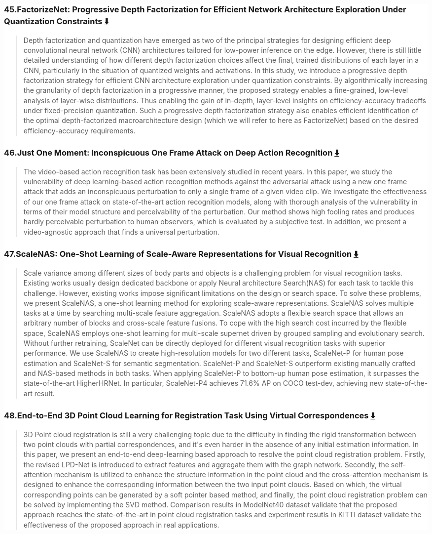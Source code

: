 ### 45.FactorizeNet: Progressive Depth Factorization for Efficient Network Architecture Exploration Under Quantization Constraints  [ :arrow_down: ](https://arxiv.org/pdf/2011.14586.pdf)
>  Depth factorization and quantization have emerged as two of the principal strategies for designing efficient deep convolutional neural network (CNN) architectures tailored for low-power inference on the edge. However, there is still little detailed understanding of how different depth factorization choices affect the final, trained distributions of each layer in a CNN, particularly in the situation of quantized weights and activations. In this study, we introduce a progressive depth factorization strategy for efficient CNN architecture exploration under quantization constraints. By algorithmically increasing the granularity of depth factorization in a progressive manner, the proposed strategy enables a fine-grained, low-level analysis of layer-wise distributions. Thus enabling the gain of in-depth, layer-level insights on efficiency-accuracy tradeoffs under fixed-precision quantization. Such a progressive depth factorization strategy also enables efficient identification of the optimal depth-factorized macroarchitecture design (which we will refer to here as FactorizeNet) based on the desired efficiency-accuracy requirements.      
### 46.Just One Moment: Inconspicuous One Frame Attack on Deep Action Recognition  [ :arrow_down: ](https://arxiv.org/pdf/2011.14585.pdf)
>  The video-based action recognition task has been extensively studied in recent years. In this paper, we study the vulnerability of deep learning-based action recognition methods against the adversarial attack using a new one frame attack that adds an inconspicuous perturbation to only a single frame of a given video clip. We investigate the effectiveness of our one frame attack on state-of-the-art action recognition models, along with thorough analysis of the vulnerability in terms of their model structure and perceivability of the perturbation. Our method shows high fooling rates and produces hardly perceivable perturbation to human observers, which is evaluated by a subjective test. In addition, we present a video-agnostic approach that finds a universal perturbation.      
### 47.ScaleNAS: One-Shot Learning of Scale-Aware Representations for Visual Recognition  [ :arrow_down: ](https://arxiv.org/pdf/2011.14584.pdf)
>  Scale variance among different sizes of body parts and objects is a challenging problem for visual recognition tasks. Existing works usually design dedicated backbone or apply Neural architecture Search(NAS) for each task to tackle this challenge. However, existing works impose significant limitations on the design or search space. To solve these problems, we present ScaleNAS, a one-shot learning method for exploring scale-aware representations. ScaleNAS solves multiple tasks at a time by searching multi-scale feature aggregation. ScaleNAS adopts a flexible search space that allows an arbitrary number of blocks and cross-scale feature fusions. To cope with the high search cost incurred by the flexible space, ScaleNAS employs one-shot learning for multi-scale supernet driven by grouped sampling and evolutionary search. Without further retraining, ScaleNet can be directly deployed for different visual recognition tasks with superior performance. We use ScaleNAS to create high-resolution models for two different tasks, ScaleNet-P for human pose estimation and ScaleNet-S for semantic segmentation. ScaleNet-P and ScaleNet-S outperform existing manually crafted and NAS-based methods in both tasks. When applying ScaleNet-P to bottom-up human pose estimation, it surpasses the state-of-the-art HigherHRNet. In particular, ScaleNet-P4 achieves 71.6% AP on COCO test-dev, achieving new state-of-the-art result.      
### 48.End-to-End 3D Point Cloud Learning for Registration Task Using Virtual Correspondences  [ :arrow_down: ](https://arxiv.org/pdf/2011.14579.pdf)
>  3D Point cloud registration is still a very challenging topic due to the difficulty in finding the rigid transformation between two point clouds with partial correspondences, and it's even harder in the absence of any initial estimation information. In this paper, we present an end-to-end deep-learning based approach to resolve the point cloud registration problem. Firstly, the revised LPD-Net is introduced to extract features and aggregate them with the graph network. Secondly, the self-attention mechanism is utilized to enhance the structure information in the point cloud and the cross-attention mechanism is designed to enhance the corresponding information between the two input point clouds. Based on which, the virtual corresponding points can be generated by a soft pointer based method, and finally, the point cloud registration problem can be solved by implementing the SVD method. Comparison results in ModelNet40 dataset validate that the proposed approach reaches the state-of-the-art in point cloud registration tasks and experiment resutls in KITTI dataset validate the effectiveness of the proposed approach in real applications.      